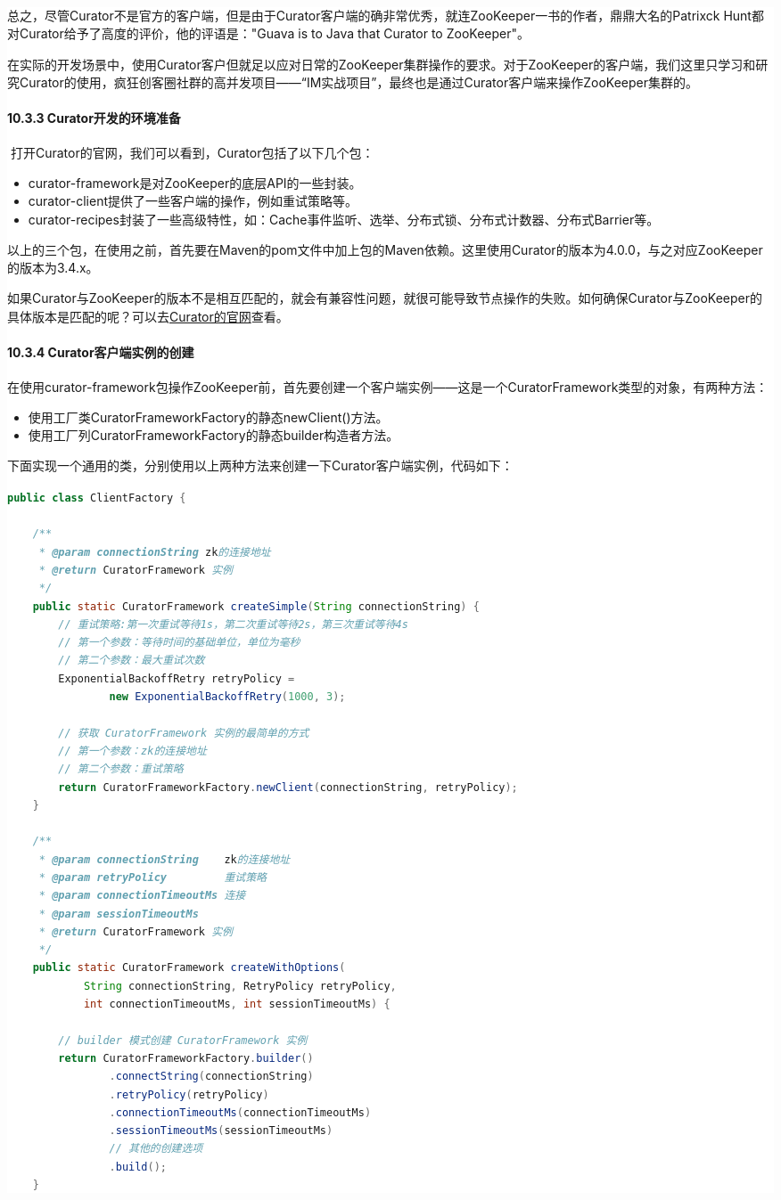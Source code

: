 ​	总之，尽管Curator不是官方的客户端，但是由于Curator客户端的确非常优秀，就连ZooKeeper一书的作者，鼎鼎大名的Patrixck Hunt都对Curator给予了高度的评价，他的评语是："Guava is to Java that Curator to ZooKeeper"。

​	在实际的开发场景中，使用Curator客户但就足以应对日常的ZooKeeper集群操作的要求。对于ZooKeeper的客户端，我们这里只学习和研究Curator的使用，疯狂创客圈社群的高并发项目——“IM实战项目”，最终也是通过Curator客户端来操作ZooKeeper集群的。

#### 10.3.3 Curator开发的环境准备

​	打开Curator的官网，我们可以看到，Curator包括了以下几个包：

+ curator-framework是对ZooKeeper的底层API的一些封装。
+ curator-client提供了一些客户端的操作，例如重试策略等。
+ curator-recipes封装了一些高级特性，如：Cache事件监听、选举、分布式锁、分布式计数器、分布式Barrier等。

​	以上的三个包，在使用之前，首先要在Maven的pom文件中加上包的Maven依赖。这里使用Curator的版本为4.0.0，与之对应ZooKeeper的版本为3.4.x。

​	如果Curator与ZooKeeper的版本不是相互匹配的，就会有兼容性问题，就很可能导致节点操作的失败。如何确保Curator与ZooKeeper的具体版本是匹配的呢？可以去[Curator的官网](https://curator.apache.org/zk-compatibility.html)查看。

#### 10.3.4 Curator客户端实例的创建

​	在使用curator-framework包操作ZooKeeper前，首先要创建一个客户端实例——这是一个CuratorFramework类型的对象，有两种方法：

+ 使用工厂类CuratorFrameworkFactory的静态newClient()方法。
+ 使用工厂列CuratorFrameworkFactory的静态builder构造者方法。

​	下面实现一个通用的类，分别使用以上两种方法来创建一下Curator客户端实例，代码如下：

```java
public class ClientFactory {

    /**
     * @param connectionString zk的连接地址
     * @return CuratorFramework 实例
     */
    public static CuratorFramework createSimple(String connectionString) {
        // 重试策略:第一次重试等待1s，第二次重试等待2s，第三次重试等待4s
        // 第一个参数：等待时间的基础单位，单位为毫秒
        // 第二个参数：最大重试次数
        ExponentialBackoffRetry retryPolicy =
                new ExponentialBackoffRetry(1000, 3);

        // 获取 CuratorFramework 实例的最简单的方式
        // 第一个参数：zk的连接地址
        // 第二个参数：重试策略
        return CuratorFrameworkFactory.newClient(connectionString, retryPolicy);
    }

    /**
     * @param connectionString    zk的连接地址
     * @param retryPolicy         重试策略
     * @param connectionTimeoutMs 连接
     * @param sessionTimeoutMs
     * @return CuratorFramework 实例
     */
    public static CuratorFramework createWithOptions(
            String connectionString, RetryPolicy retryPolicy,
            int connectionTimeoutMs, int sessionTimeoutMs) {

        // builder 模式创建 CuratorFramework 实例
        return CuratorFrameworkFactory.builder()
                .connectString(connectionString)
                .retryPolicy(retryPolicy)
                .connectionTimeoutMs(connectionTimeoutMs)
                .sessionTimeoutMs(sessionTimeoutMs)
                // 其他的创建选项
                .build();
    }
```